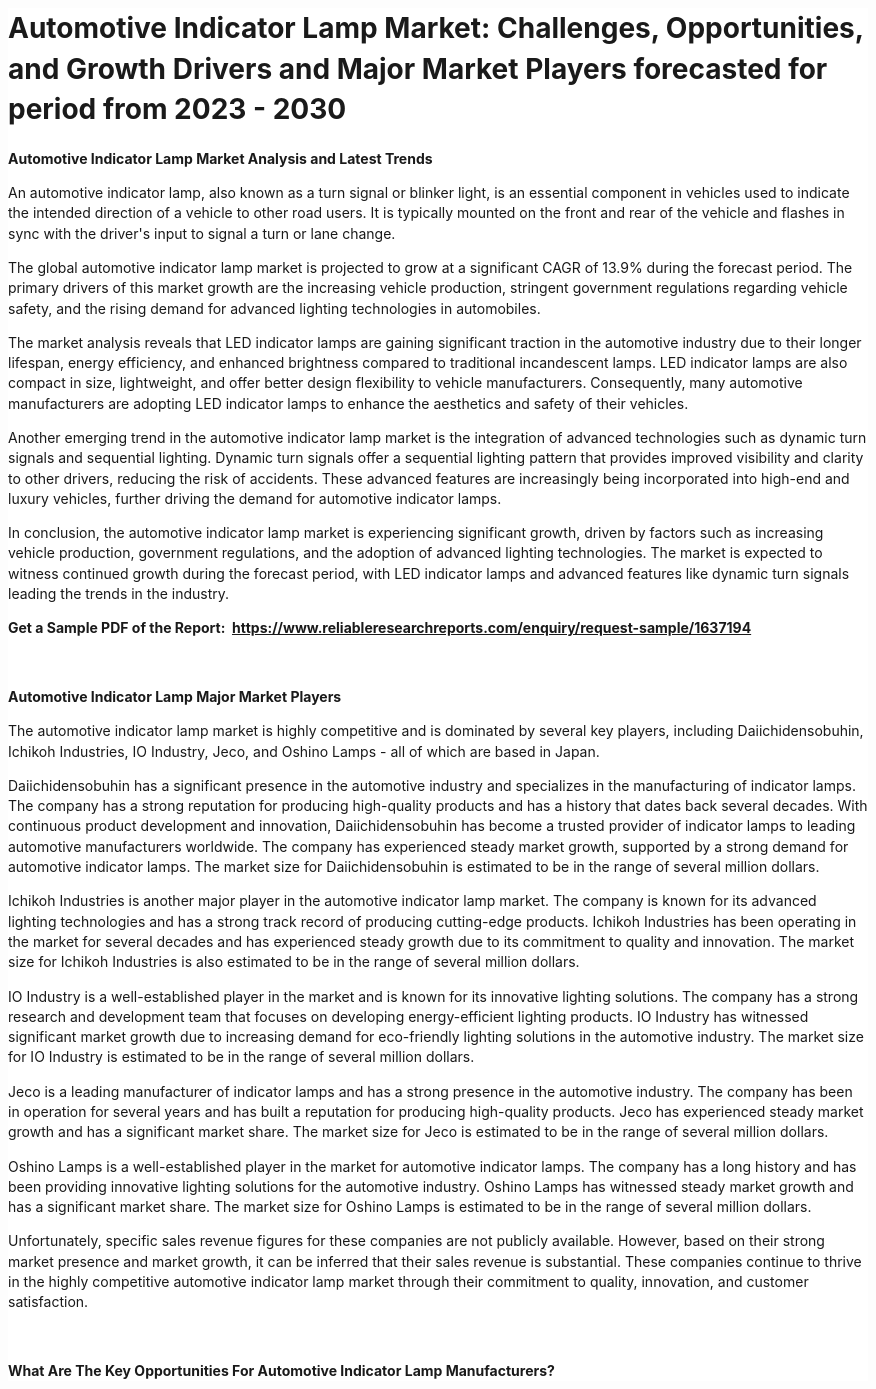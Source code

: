 <p><h1>Automotive Indicator Lamp Market: Challenges, Opportunities, and Growth Drivers and Major Market Players forecasted for period from 2023 - 2030</h1></p><p><strong>Automotive Indicator Lamp Market Analysis and Latest Trends</strong></p>
<p><p>An automotive indicator lamp, also known as a turn signal or blinker light, is an essential component in vehicles used to indicate the intended direction of a vehicle to other road users. It is typically mounted on the front and rear of the vehicle and flashes in sync with the driver's input to signal a turn or lane change.</p><p>The global automotive indicator lamp market is projected to grow at a significant CAGR of 13.9% during the forecast period. The primary drivers of this market growth are the increasing vehicle production, stringent government regulations regarding vehicle safety, and the rising demand for advanced lighting technologies in automobiles.</p><p>The market analysis reveals that LED indicator lamps are gaining significant traction in the automotive industry due to their longer lifespan, energy efficiency, and enhanced brightness compared to traditional incandescent lamps. LED indicator lamps are also compact in size, lightweight, and offer better design flexibility to vehicle manufacturers. Consequently, many automotive manufacturers are adopting LED indicator lamps to enhance the aesthetics and safety of their vehicles.</p><p>Another emerging trend in the automotive indicator lamp market is the integration of advanced technologies such as dynamic turn signals and sequential lighting. Dynamic turn signals offer a sequential lighting pattern that provides improved visibility and clarity to other drivers, reducing the risk of accidents. These advanced features are increasingly being incorporated into high-end and luxury vehicles, further driving the demand for automotive indicator lamps.</p><p>In conclusion, the automotive indicator lamp market is experiencing significant growth, driven by factors such as increasing vehicle production, government regulations, and the adoption of advanced lighting technologies. The market is expected to witness continued growth during the forecast period, with LED indicator lamps and advanced features like dynamic turn signals leading the trends in the industry.</p></p>
<p><strong>Get a Sample PDF of the Report:&nbsp; <a href="https://www.reliableresearchreports.com/enquiry/request-sample/1637194">https://www.reliableresearchreports.com/enquiry/request-sample/1637194</a></strong></p>
<p>&nbsp;</p>
<p><strong>Automotive Indicator Lamp Major Market Players</strong></p>
<p><p>The automotive indicator lamp market is highly competitive and is dominated by several key players, including Daiichidensobuhin, Ichikoh Industries, IO Industry, Jeco, and Oshino Lamps - all of which are based in Japan.</p><p>Daiichidensobuhin has a significant presence in the automotive industry and specializes in the manufacturing of indicator lamps. The company has a strong reputation for producing high-quality products and has a history that dates back several decades. With continuous product development and innovation, Daiichidensobuhin has become a trusted provider of indicator lamps to leading automotive manufacturers worldwide. The company has experienced steady market growth, supported by a strong demand for automotive indicator lamps. The market size for Daiichidensobuhin is estimated to be in the range of several million dollars.</p><p>Ichikoh Industries is another major player in the automotive indicator lamp market. The company is known for its advanced lighting technologies and has a strong track record of producing cutting-edge products. Ichikoh Industries has been operating in the market for several decades and has experienced steady growth due to its commitment to quality and innovation. The market size for Ichikoh Industries is also estimated to be in the range of several million dollars.</p><p>IO Industry is a well-established player in the market and is known for its innovative lighting solutions. The company has a strong research and development team that focuses on developing energy-efficient lighting products. IO Industry has witnessed significant market growth due to increasing demand for eco-friendly lighting solutions in the automotive industry. The market size for IO Industry is estimated to be in the range of several million dollars.</p><p>Jeco is a leading manufacturer of indicator lamps and has a strong presence in the automotive industry. The company has been in operation for several years and has built a reputation for producing high-quality products. Jeco has experienced steady market growth and has a significant market share. The market size for Jeco is estimated to be in the range of several million dollars.</p><p>Oshino Lamps is a well-established player in the market for automotive indicator lamps. The company has a long history and has been providing innovative lighting solutions for the automotive industry. Oshino Lamps has witnessed steady market growth and has a significant market share. The market size for Oshino Lamps is estimated to be in the range of several million dollars.</p><p>Unfortunately, specific sales revenue figures for these companies are not publicly available. However, based on their strong market presence and market growth, it can be inferred that their sales revenue is substantial. These companies continue to thrive in the highly competitive automotive indicator lamp market through their commitment to quality, innovation, and customer satisfaction.</p></p>
<p>&nbsp;</p>
<p><strong>What Are The Key Opportunities For Automotive Indicator Lamp Manufacturers?</strong></p>